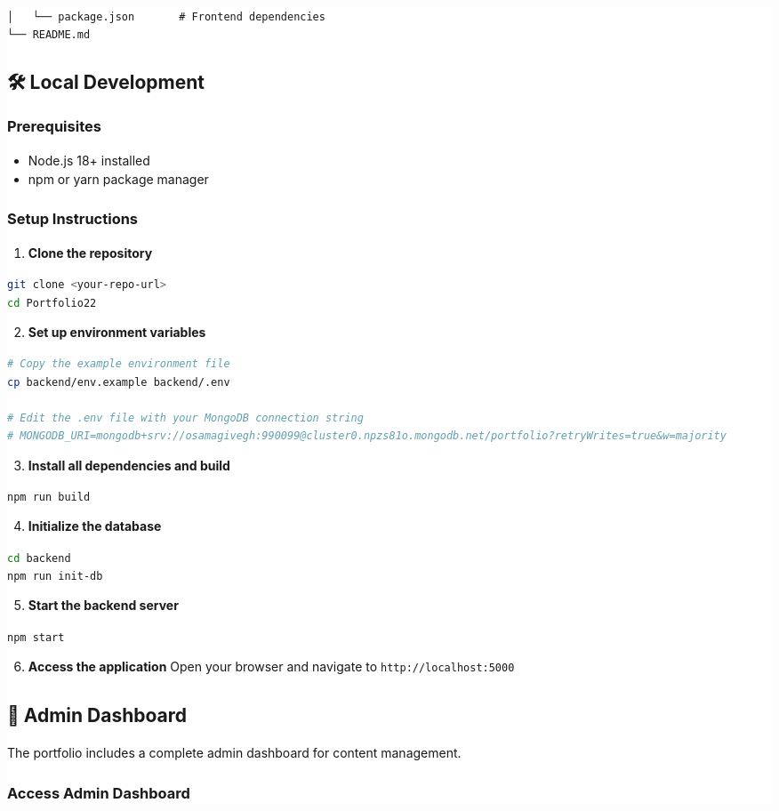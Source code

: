 ```
│   └── package.json       # Frontend dependencies
└── README.md
```

## 🛠️ Local Development

### Prerequisites

- Node.js 18+ installed
- npm or yarn package manager

### Setup Instructions

1. **Clone the repository**
```bash
git clone <your-repo-url>
cd Portfolio22
```

2. **Set up environment variables**
```bash
# Copy the example environment file
cp backend/env.example backend/.env

# Edit the .env file with your MongoDB connection string
# MONGODB_URI=mongodb+srv://osamagivegh:990099@cluster0.npzs81o.mongodb.net/portfolio?retryWrites=true&w=majority
```

3. **Install all dependencies and build**
```bash
npm run build
```

4. **Initialize the database**
```bash
cd backend
npm run init-db
```

5. **Start the backend server**
```bash
npm start
```

6. **Access the application**
Open your browser and navigate to `http://localhost:5000`

## 🔐 Admin Dashboard

The portfolio includes a complete admin dashboard for content management.

### Access Admin Dashboard
